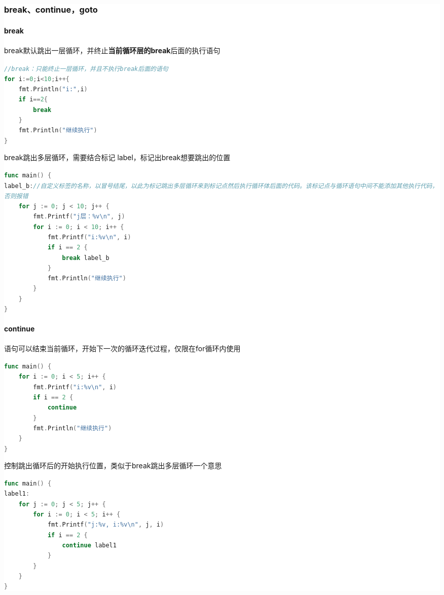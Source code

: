 ### break、continue，goto

#### break

break默认跳出一层循环，并终止**当前循环层的break**后面的执行语句

```go
//break：只能终止一层循环，并且不执行break后面的语句
for i:=0;i<10;i++{
    fmt.Println("i:",i)
    if i==2{
        break
    }
    fmt.Println("继续执行")
}
```

break跳出多层循环，需要结合标记 label，标记出break想要跳出的位置

```go
func main() {
label_b://自定义标签的名称，以冒号结尾，以此为标记跳出多层循环来到标记点然后执行循环体后面的代码。该标记点与循环语句中间不能添加其他执行代码，否则报错
	for j := 0; j < 10; j++ {
		fmt.Printf("j层：%v\n", j)
		for i := 0; i < 10; i++ {
			fmt.Printf("i:%v\n", i)
			if i == 2 {
				break label_b
			}
			fmt.Println("继续执行")
		}
	}
}
```

#### continue

语句可以结束当前循环，开始下一次的循环迭代过程，仅限在for循环内使用

```go
func main() {
	for i := 0; i < 5; i++ {
		fmt.Printf("i:%v\n", i)
		if i == 2 {
			continue
		}
		fmt.Println("继续执行")
	}
}
```

控制跳出循环后的开始执行位置，类似于break跳出多层循环一个意思

```go
func main() {
label1:
	for j := 0; j < 5; j++ {
		for i := 0; i < 5; i++ {
			fmt.Printf("j:%v, i:%v\n", j, i)
			if i == 2 {
				continue label1
			}
		}
	}
}
```
